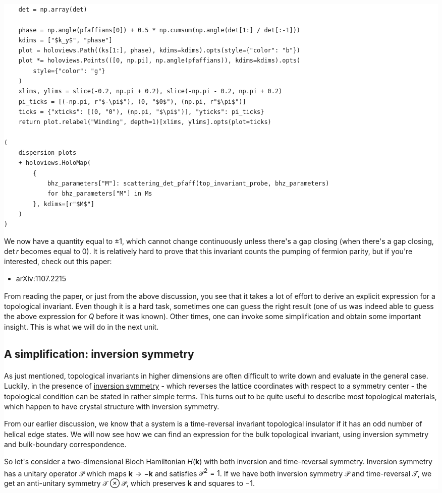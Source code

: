 ```{code-cell} ipython3
    det = np.array(det)

    phase = np.angle(pfaffians[0]) + 0.5 * np.cumsum(np.angle(det[1:] / det[:-1]))
    kdims = ["$k_y$", "phase"]
    plot = holoviews.Path((ks[1:], phase), kdims=kdims).opts(style={"color": "b"})
    plot *= holoviews.Points(([0, np.pi], np.angle(pfaffians)), kdims=kdims).opts(
        style={"color": "g"}
    )
    xlims, ylims = slice(-0.2, np.pi + 0.2), slice(-np.pi - 0.2, np.pi + 0.2)
    pi_ticks = [(-np.pi, r"$-\pi$"), (0, "$0$"), (np.pi, r"$\pi$")]
    ticks = {"xticks": [(0, "0"), (np.pi, "$\pi$")], "yticks": pi_ticks}
    return plot.relabel("Winding", depth=1)[xlims, ylims].opts(plot=ticks)

(
    dispersion_plots
    + holoviews.HoloMap(
        {
            bhz_parameters["M"]: scattering_det_pfaff(top_invariant_probe, bhz_parameters)
            for bhz_parameters["M"] in Ms
        }, kdims=[r"$M$"]
    )
)
```

We now have a quantity equal to $\pm 1$, which cannot change continuously unless there's a gap closing (when there's a gap closing, $\det r$ becomes equal to $0$). It is relatively hard to prove that this invariant counts the pumping of fermion parity, but if you're interested, check out this paper:

* arXiv:1107.2215

From reading the paper, or just from the above discussion, you see that it takes a lot of effort to derive an explicit expression for a topological invariant. Even though it is a hard task, sometimes one can guess the right result (one of us was indeed able to guess the above expression for $Q$ before it was known). Other times, one can invoke some simplification and obtain some important insight. This is what we will do in the next unit.

## A simplification: inversion symmetry

As just mentioned, topological invariants in higher dimensions are often difficult to write down and evaluate in the general case. Luckily, in the presence of [inversion symmetry](http://en.wikipedia.org/wiki/Parity_%28physics%29#Effect_of_spatial_inversion_on_some_variables_of_classical_physics) - which reverses the lattice coordinates with respect to a symmetry center - the topological condition can be stated in rather simple terms.
This turns out to be quite useful to describe most topological materials, which happen to have crystal structure with inversion symmetry.

From our earlier discussion, we know that a system is a time-reversal invariant topological insulator if it has an odd number of helical edge states. We will now see how we can find an expression for the bulk topological invariant, using inversion symmetry and bulk-boundary correspondence.

So let's consider a two-dimensional Bloch Hamiltonian $H(\mathbf{k})$ with both inversion and time-reversal symmetry. Inversion symmetry has a unitary operator $\mathcal{P}$ which maps $\mathbf{k}\rightarrow -\mathbf{k}$ and satisfies $\mathcal{P}^2=1$. If we have both inversion symmetry $\mathcal{P}$ and time-reversal $\mathcal{T}$, we get an anti-unitary symmetry $\mathcal{T}\otimes\mathcal{P}$, which preserves $\mathbf{k}$ and squares to $-1$.
